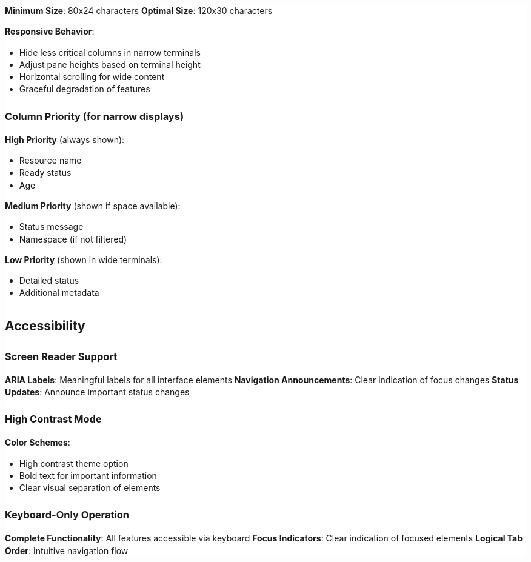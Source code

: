 **Minimum Size**: 80x24 characters
**Optimal Size**: 120x30 characters

**Responsive Behavior**:
- Hide less critical columns in narrow terminals
- Adjust pane heights based on terminal height
- Horizontal scrolling for wide content
- Graceful degradation of features

### Column Priority (for narrow displays)

**High Priority** (always shown):
- Resource name
- Ready status
- Age

**Medium Priority** (shown if space available):
- Status message
- Namespace (if not filtered)

**Low Priority** (shown in wide terminals):
- Detailed status
- Additional metadata

## Accessibility

### Screen Reader Support

**ARIA Labels**: Meaningful labels for all interface elements
**Navigation Announcements**: Clear indication of focus changes
**Status Updates**: Announce important status changes

### High Contrast Mode

**Color Schemes**:
- High contrast theme option
- Bold text for important information
- Clear visual separation of elements

### Keyboard-Only Operation

**Complete Functionality**: All features accessible via keyboard
**Focus Indicators**: Clear indication of focused elements
**Logical Tab Order**: Intuitive navigation flow